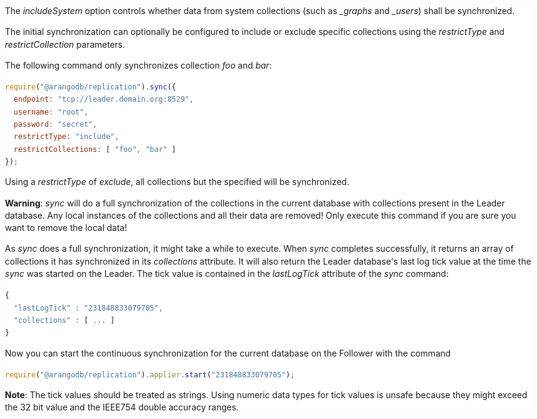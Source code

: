 The *includeSystem* option controls whether data from system collections (such as *_graphs* and
*_users*) shall be synchronized. 

The initial synchronization can optionally be configured to include or exclude specific 
collections using the *restrictType* and *restrictCollection* parameters.

The following command only synchronizes collection *foo* and *bar*:

```js
require("@arangodb/replication").sync({
  endpoint: "tcp://leader.domain.org:8529",
  username: "root",
  password: "secret",
  restrictType: "include",
  restrictCollections: [ "foo", "bar" ]
});
```

Using a *restrictType* of *exclude*, all collections but the specified will be synchronized.

**Warning**: *sync* will do a full synchronization of the collections in the current database with
collections present in the Leader database.
Any local instances of the collections and all their data are removed! Only execute this
command if you are sure you want to remove the local data!

As *sync* does a full synchronization, it might take a while to execute.
When *sync* completes successfully, it returns an array of collections it has synchronized in its
*collections* attribute. It will also return the Leader database's last log tick value 
at the time the *sync* was started on the Leader. The tick value is contained in the *lastLogTick*
attribute of the *sync* command: 

```js
{ 
  "lastLogTick" : "231848833079705", 
  "collections" : [ ... ]
}
```
Now you can start the continuous synchronization for the current database on the Follower
with the command

```js
require("@arangodb/replication").applier.start("231848833079705");
```

**Note**: The tick values should be treated as strings. Using numeric data types for tick
values is unsafe because they might exceed the 32 bit value and the IEEE754 double accuracy
ranges.
